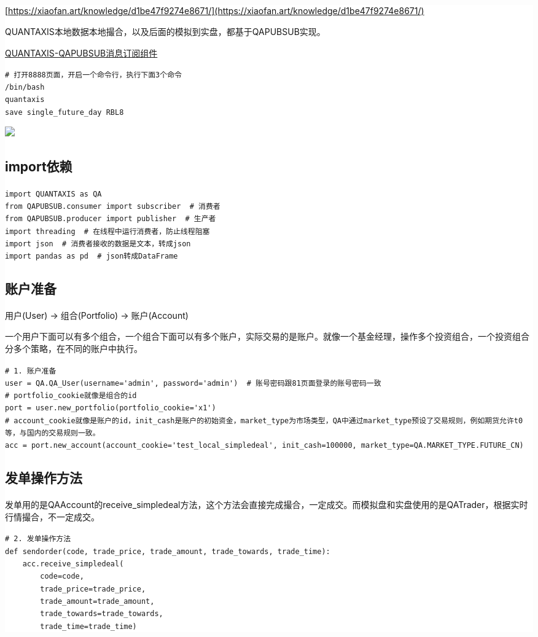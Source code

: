 [https://xiaofan.art/knowledge/d1be47f9274e8671/](https://xiaofan.art/knowledge/d1be47f9274e8671/)

QUANTAXIS本地数据本地撮合，以及后面的模拟到实盘，都基于QAPUBSUB实现。

[QUANTAXIS-QAPUBSUB消息订阅组件](https://xiaofan.art/knowledge/9415a00b301cc96e)

```
# 打开8888页面，开启一个命令行，执行下面3个命令
/bin/bash
quantaxis
save single_future_day RBL8
```

![](https://gitee.com/hxc8/images5/raw/master/img/202407172348569.jpg)

## import依赖

```
import QUANTAXIS as QA
from QAPUBSUB.consumer import subscriber  # 消费者
from QAPUBSUB.producer import publisher  # 生产者
import threading  # 在线程中运行消费者，防止线程阻塞
import json  # 消费者接收的数据是文本，转成json
import pandas as pd  # json转成DataFrame
```

## 账户准备

用户(User) -> 组合(Portfolio) -> 账户(Account)

一个用户下面可以有多个组合，一个组合下面可以有多个账户，实际交易的是账户。就像一个基金经理，操作多个投资组合，一个投资组合分多个策略，在不同的账户中执行。

```
# 1. 账户准备
user = QA.QA_User(username='admin', password='admin')  # 账号密码跟81页面登录的账号密码一致
# portfolio_cookie就像是组合的id
port = user.new_portfolio(portfolio_cookie='x1')
# account_cookie就像是账户的id，init_cash是账户的初始资金，market_type为市场类型，QA中通过market_type预设了交易规则，例如期货允许t0等，与国内的交易规则一致。
acc = port.new_account(account_cookie='test_local_simpledeal', init_cash=100000, market_type=QA.MARKET_TYPE.FUTURE_CN)
```

## 发单操作方法

发单用的是QAAccount的receive_simpledeal方法，这个方法会直接完成撮合，一定成交。而模拟盘和实盘使用的是QATrader，根据实时行情撮合，不一定成交。

```
# 2. 发单操作方法
def sendorder(code, trade_price, trade_amount, trade_towards, trade_time):
	acc.receive_simpledeal(
		code=code,
		trade_price=trade_price,
		trade_amount=trade_amount,
		trade_towards=trade_towards,
		trade_time=trade_time)
```
